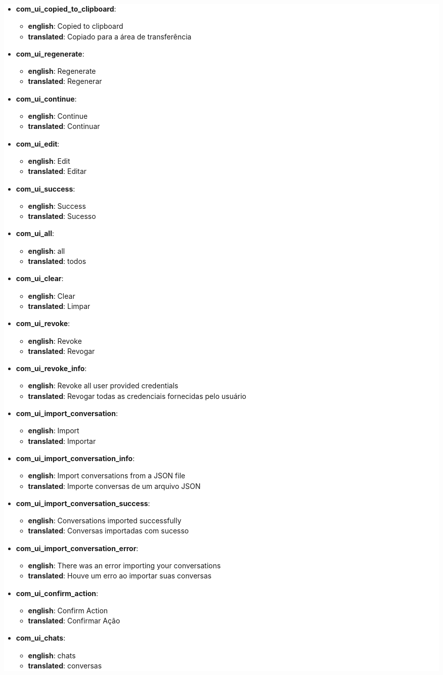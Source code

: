 - **com_ui_copied_to_clipboard**:
  - **english**: Copied to clipboard
  - **translated**: Copiado para a área de transferência

- **com_ui_regenerate**:
  - **english**: Regenerate
  - **translated**: Regenerar

- **com_ui_continue**:
  - **english**: Continue
  - **translated**: Continuar

- **com_ui_edit**:
  - **english**: Edit
  - **translated**: Editar

- **com_ui_success**:
  - **english**: Success
  - **translated**: Sucesso

- **com_ui_all**:
  - **english**: all
  - **translated**: todos

- **com_ui_clear**:
  - **english**: Clear
  - **translated**: Limpar

- **com_ui_revoke**:
  - **english**: Revoke
  - **translated**: Revogar

- **com_ui_revoke_info**:
  - **english**: Revoke all user provided credentials
  - **translated**: Revogar todas as credenciais fornecidas pelo usuário

- **com_ui_import_conversation**:
  - **english**: Import
  - **translated**: Importar

- **com_ui_import_conversation_info**:
  - **english**: Import conversations from a JSON file
  - **translated**: Importe conversas de um arquivo JSON

- **com_ui_import_conversation_success**:
  - **english**: Conversations imported successfully
  - **translated**: Conversas importadas com sucesso

- **com_ui_import_conversation_error**:
  - **english**: There was an error importing your conversations
  - **translated**: Houve um erro ao importar suas conversas

- **com_ui_confirm_action**:
  - **english**: Confirm Action
  - **translated**: Confirmar Ação

- **com_ui_chats**:
  - **english**: chats
  - **translated**: conversas
